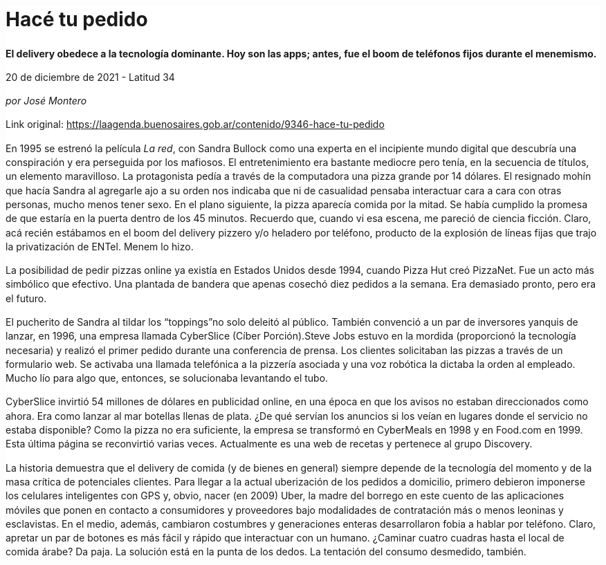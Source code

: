 # Hacé tu pedido

**El delivery obedece a la tecnología dominante. Hoy son las apps; antes, fue el boom de teléfonos fijos durante el menemismo.**

20 de diciembre de 2021 - Latitud 34

_por José Montero_

Link original: https://laagenda.buenosaires.gob.ar/contenido/9346-hace-tu-pedido



En 1995 se estrenó la película *La red*, con Sandra Bullock como una experta en el incipiente mundo digital que descubría una conspiración y era perseguida por los mafiosos. El entretenimiento era bastante mediocre pero tenía, en la secuencia de títulos, un elemento maravilloso. La protagonista pedía a través de la computadora una pizza grande por 14 dólares. El resignado mohín que hacía Sandra al agregarle ajo a su orden nos indicaba que ni de casualidad pensaba interactuar cara a cara con otras personas, mucho menos tener sexo. En el plano siguiente, la pizza aparecía comida por la mitad. Se había cumplido la promesa de que estaría en la puerta dentro de los 45 minutos. Recuerdo que, cuando vi esa escena, me pareció de ciencia ficción. Claro, acá recién estábamos en el boom del delivery pizzero y/o heladero por teléfono, producto de la explosión de líneas fijas que trajo la privatización de ENTel. Menem lo hizo.




La posibilidad de pedir pizzas online ya existía en Estados Unidos desde 1994, cuando Pizza Hut creó PizzaNet. Fue un acto más simbólico que efectivo. Una plantada de bandera que apenas cosechó diez pedidos a la semana. Era demasiado pronto, pero era el futuro.




El pucherito de Sandra al tildar los “toppings”no solo deleitó al público. También convenció a un par de inversores yanquis de lanzar, en 1996, una empresa llamada CyberSlice (Cíber Porción).Steve Jobs estuvo en la mordida (proporcionó la tecnología necesaria) y realizó el primer pedido durante una conferencia de prensa. Los clientes solicitaban las pizzas a través de un formulario web. Se activaba una llamada telefónica a la pizzería asociada y una voz robótica la dictaba la orden al empleado. Mucho lío para algo que, entonces, se solucionaba levantando el tubo.




CyberSlice invirtió 54 millones de dólares en publicidad online, en una época en que los avisos no estaban direccionados como ahora. Era como lanzar al mar botellas llenas de plata. ¿De qué servían los anuncios si los veían en lugares donde el servicio no estaba disponible? Como la pizza no era suficiente, la empresa se transformó en CyberMeals en 1998 y en Food.com en 1999. Esta última página se reconvirtió varias veces. Actualmente es una web de recetas y pertenece al grupo Discovery.




La historia demuestra que el delivery de comida (y de bienes en general) siempre depende de la tecnología del momento y de la masa crítica de potenciales clientes. Para llegar a la actual uberización de los pedidos a domicilio, primero debieron imponerse los celulares inteligentes con GPS y, obvio, nacer (en 2009) Uber, la madre del borrego en este cuento de las aplicaciones móviles que ponen en contacto a consumidores y proveedores bajo modalidades de contratación más o menos leoninas y esclavistas. En el medio, además, cambiaron costumbres y generaciones enteras desarrollaron fobia a hablar por teléfono. Claro, apretar un par de botones es más fácil y rápido que interactuar con un humano. ¿Caminar cuatro cuadras hasta el local de comida árabe? Da paja. La solución está en la punta de los dedos. La tentación del consumo desmedido, también.
